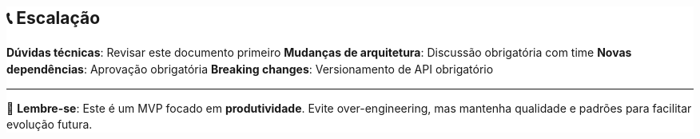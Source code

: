 ## 📞 Escalação

**Dúvidas técnicas**: Revisar este documento primeiro
**Mudanças de arquitetura**: Discussão obrigatória com time
**Novas dependências**: Aprovação obrigatória
**Breaking changes**: Versionamento de API obrigatório

---

🎯 **Lembre-se**: Este é um MVP focado em **produtividade**. Evite over-engineering, mas mantenha qualidade e padrões para facilitar evolução futura.
